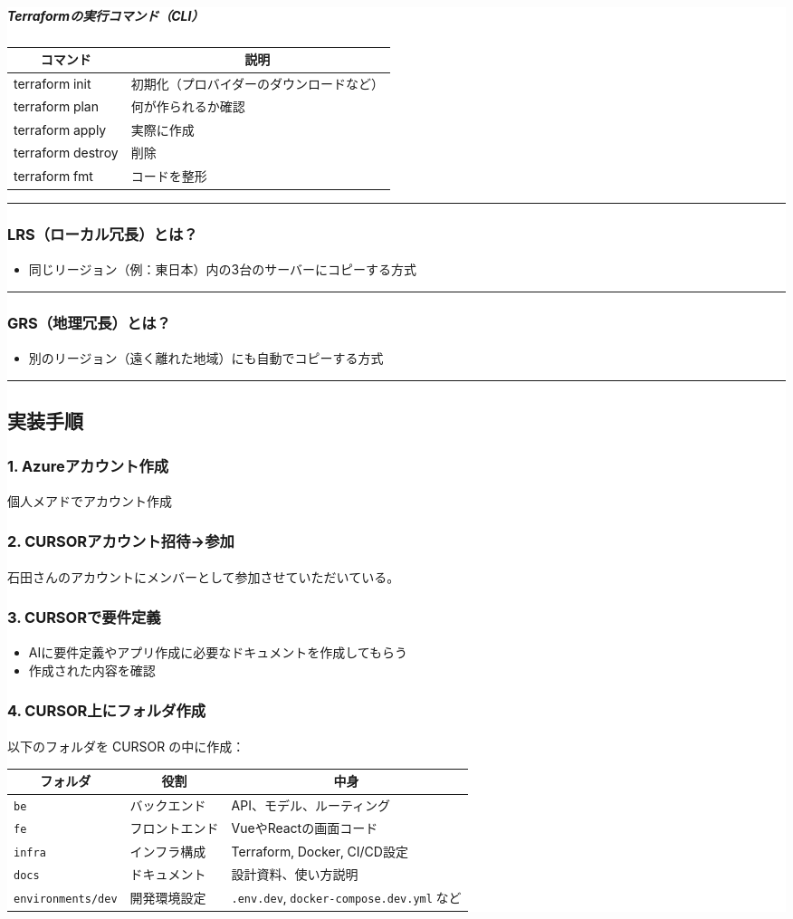 
##### Terraformの実行コマンド（CLI）

| コマンド             | 説明                                   |
|----------------------|----------------------------------------|
| terraform init       | 初期化（プロバイダーのダウンロードなど） |
| terraform plan       | 何が作られるか確認                     |
| terraform apply      | 実際に作成                             |
| terraform destroy    | 削除                                   |
| terraform fmt        | コードを整形                           |

---

### LRS（ローカル冗長）とは？

- 同じリージョン（例：東日本）内の3台のサーバーにコピーする方式

---

### GRS（地理冗長）とは？

- 別のリージョン（遠く離れた地域）にも自動でコピーする方式

---

## 実装手順

### 1. Azureアカウント作成

個人メアドでアカウント作成

### 2. CURSORアカウント招待→参加

石田さんのアカウントにメンバーとして参加させていただいている。

### 3. CURSORで要件定義

* AIに要件定義やアプリ作成に必要なドキュメントを作成してもらう
* 作成された内容を確認

### 4. CURSOR上にフォルダ作成

以下のフォルダを CURSOR の中に作成：

| フォルダ               | 役割      | 中身                                      |
| ------------------ | ------- | --------------------------------------- |
| `be`               | バックエンド  | API、モデル、ルーティング                          |
| `fe`               | フロントエンド | VueやReactの画面コード                         |
| `infra`            | インフラ構成  | Terraform, Docker, CI/CD設定              |
| `docs`             | ドキュメント  | 設計資料、使い方説明                              |
| `environments/dev` | 開発環境設定  | `.env.dev`, `docker-compose.dev.yml` など |
